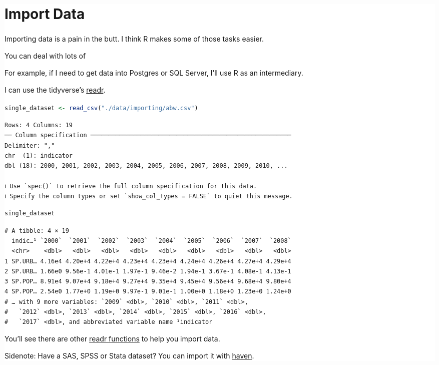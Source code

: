 # Import Data

Importing data is a pain in the butt. I think R makes some of those
tasks easier.

You can deal with lots of

For example, if I need to get data into Postgres or SQL Server, I’ll use
R as an intermediary.

I can use the tidyverse’s [readr](https://readr.tidyverse.org).

``` r
single_dataset <- read_csv("./data/importing/abw.csv")
```

    Rows: 4 Columns: 19
    ── Column specification ────────────────────────────────────────────────────────
    Delimiter: ","
    chr  (1): indicator
    dbl (18): 2000, 2001, 2002, 2003, 2004, 2005, 2006, 2007, 2008, 2009, 2010, ...

    ℹ Use `spec()` to retrieve the full column specification for this data.
    ℹ Specify the column types or set `show_col_types = FALSE` to quiet this message.

``` r
single_dataset
```

    # A tibble: 4 × 19
      indic…¹ `2000`  `2001`  `2002`  `2003`  `2004`  `2005`  `2006`  `2007`  `2008`
      <chr>    <dbl>   <dbl>   <dbl>   <dbl>   <dbl>   <dbl>   <dbl>   <dbl>   <dbl>
    1 SP.URB… 4.16e4 4.20e+4 4.22e+4 4.23e+4 4.23e+4 4.24e+4 4.26e+4 4.27e+4 4.29e+4
    2 SP.URB… 1.66e0 9.56e-1 4.01e-1 1.97e-1 9.46e-2 1.94e-1 3.67e-1 4.08e-1 4.13e-1
    3 SP.POP… 8.91e4 9.07e+4 9.18e+4 9.27e+4 9.35e+4 9.45e+4 9.56e+4 9.68e+4 9.80e+4
    4 SP.POP… 2.54e0 1.77e+0 1.19e+0 9.97e-1 9.01e-1 1.00e+0 1.18e+0 1.23e+0 1.24e+0
    # … with 9 more variables: `2009` <dbl>, `2010` <dbl>, `2011` <dbl>,
    #   `2012` <dbl>, `2013` <dbl>, `2014` <dbl>, `2015` <dbl>, `2016` <dbl>,
    #   `2017` <dbl>, and abbreviated variable name ¹​indicator

You’ll see there are other [readr
functions](https://readr.tidyverse.org/reference/index.html) to help you
import data.

Sidenote: Have a SAS, SPSS or Stata dataset? You can import it with
[haven](https://haven.tidyverse.org).
